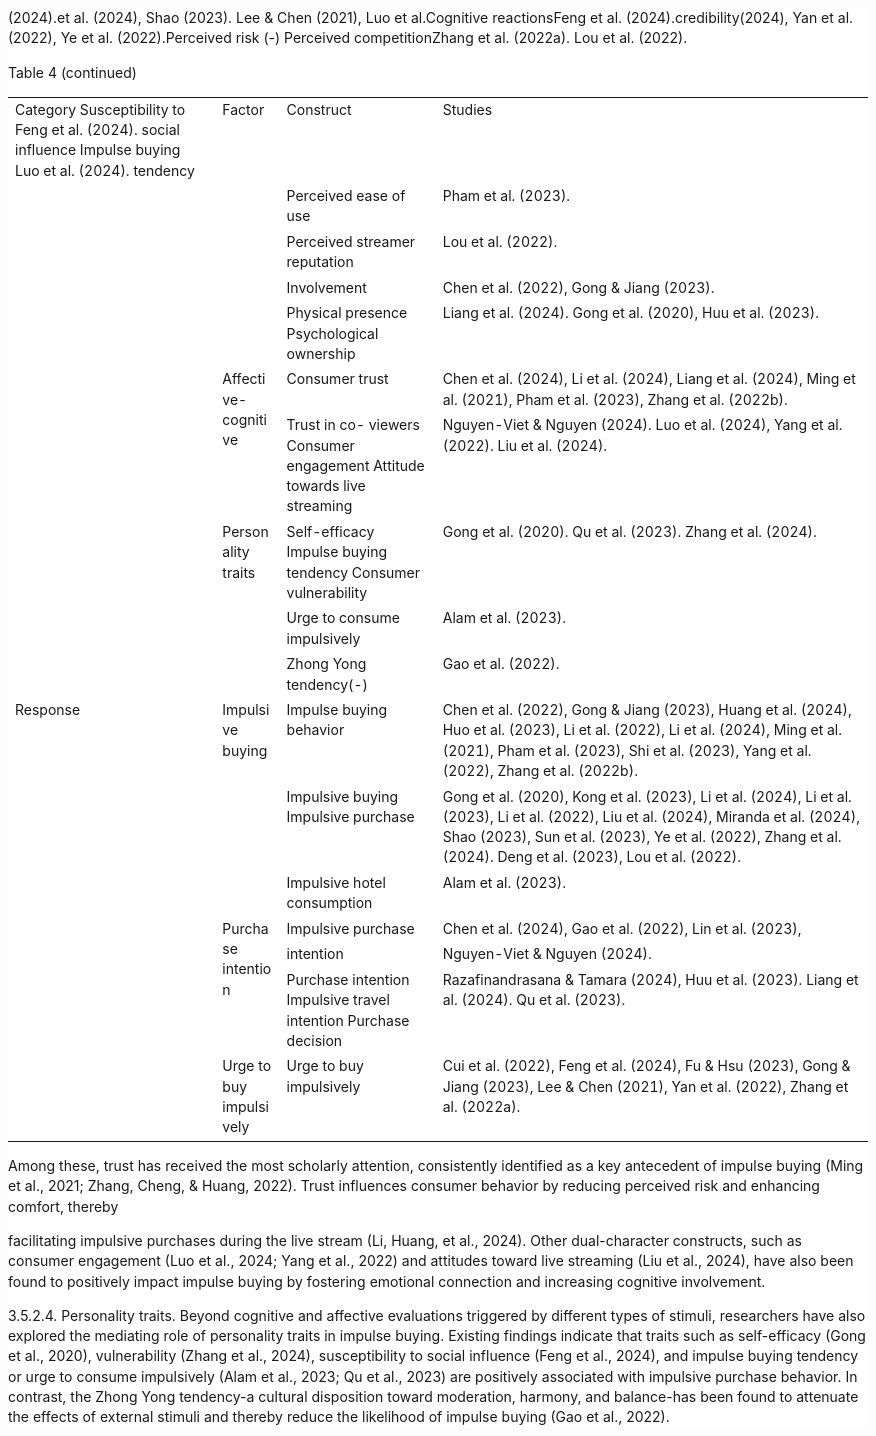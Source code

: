 (2024).</td><td/></tr><tr><td/><td/><td>et al. (2024), Shao (2023). Lee & Chen (2021), Luo et al.</td><td/><td/><td>Cognitive reactions</td><td>Feng et al. (2024).</td><td/></tr><tr><td/><td/><td>credibility</td><td>(2024), Yan et al. (2022), Ye et al. (2022).</td><td/><td/><td>Perceived risk (-) Perceived competition</td><td>Zhang et al. (2022a). Lou et al. (2022).</td><td/></tr></table>








Table 4 (continued)

<table><tr><td>Category Susceptibility to Feng et al. (2024). social influence Impulse buying Luo et al. (2024). tendency</td><td>Factor</td><td>Construct</td><td>Studies</td></tr><tr><td rowspan="9"/><td rowspan="4"/><td>Perceived ease of use</td><td>Pham et al. (2023).</td></tr><tr><td>Perceived streamer reputation</td><td>Lou et al. (2022).</td></tr><tr><td>Involvement</td><td>Chen et al. (2022), Gong & Jiang (2023).</td></tr><tr><td>Physical presence Psychological ownership</td><td>Liang et al. (2024). Gong et al. (2020), Huu et al. (2023).</td></tr><tr><td rowspan="2">Affective- cognitive</td><td>Consumer trust</td><td>Chen et al. (2024), Li et al. (2024), Liang et al. (2024), Ming et al. (2021), Pham et al. (2023), Zhang et al. (2022b).</td></tr><tr><td>Trust in co- viewers Consumer engagement Attitude towards live streaming</td><td>Nguyen-Viet & Nguyen (2024). Luo et al. (2024), Yang et al. (2022). Liu et al. (2024).</td></tr><tr><td rowspan="3">Personality traits</td><td>Self-efficacy Impulse buying tendency Consumer vulnerability</td><td>Gong et al. (2020). Qu et al. (2023). Zhang et al. (2024).</td></tr><tr><td>Urge to consume impulsively</td><td>Alam et al. (2023).</td></tr><tr><td>Zhong Yong tendency(-)</td><td>Gao et al. (2022).</td></tr><tr><td rowspan="7">Response</td><td rowspan="3">Impulsive buying</td><td>Impulse buying behavior</td><td>Chen et al. (2022), Gong & Jiang (2023), Huang et al. (2024), Huo et al. (2023), Li et al. (2022), Li et al. (2024), Ming et al. (2021), Pham et al. (2023), Shi et al. (2023), Yang et al. (2022), Zhang et al. (2022b).</td></tr><tr><td>Impulsive buying Impulsive purchase</td><td>Gong et al. (2020), Kong et al. (2023), Li et al. (2024), Li et al. (2023), Li et al. (2022), Liu et al. (2024), Miranda et al. (2024), Shao (2023), Sun et al. (2023), Ye et al. (2022), Zhang et al. (2024). Deng et al. (2023), Lou et al. (2022).</td></tr><tr><td>Impulsive hotel consumption</td><td>Alam et al. (2023).</td></tr><tr><td rowspan="3">Purchase intention</td><td>Impulsive purchase</td><td>Chen et al. (2024), Gao et al. (2022), Lin et al. (2023),</td></tr><tr><td>intention</td><td>Nguyen-Viet & Nguyen (2024).</td></tr><tr><td>Purchase intention Impulsive travel intention Purchase decision</td><td>Razafinandrasana & Tamara (2024), Huu et al. (2023). Liang et al. (2024). Qu et al. (2023).</td></tr><tr><td>Urge to buy impulsively</td><td>Urge to buy impulsively</td><td>Cui et al. (2022), Feng et al. (2024), Fu & Hsu (2023), Gong & Jiang (2023), Lee & Chen (2021), Yan et al. (2022), Zhang et al. (2022a).</td></tr></table>



Among these, trust has received the most scholarly attention, consistently identified as a key antecedent of impulse buying (Ming et al., 2021; Zhang, Cheng, & Huang, 2022). Trust influences consumer behavior by reducing perceived risk and enhancing comfort, thereby

facilitating impulsive purchases during the live stream (Li, Huang, et al., 2024). Other dual-character constructs, such as consumer engagement (Luo et al., 2024; Yang et al., 2022) and attitudes toward live streaming (Liu et al., 2024), have also been found to positively impact impulse buying by fostering emotional connection and increasing cognitive involvement.

3.5.2.4. Personality traits. Beyond cognitive and affective evaluations triggered by different types of stimuli, researchers have also explored the mediating role of personality traits in impulse buying. Existing findings indicate that traits such as self-efficacy (Gong et al., 2020), vulnerability (Zhang et al., 2024), susceptibility to social influence (Feng et al., 2024), and impulse buying tendency or urge to consume impulsively (Alam et al., 2023; Qu et al., 2023) are positively associated with impulsive purchase behavior. In contrast, the Zhong Yong tendency-a cultural disposition toward moderation, harmony, and balance-has been found to attenuate the effects of external stimuli and thereby reduce the likelihood of impulse buying (Gao et al., 2022).
